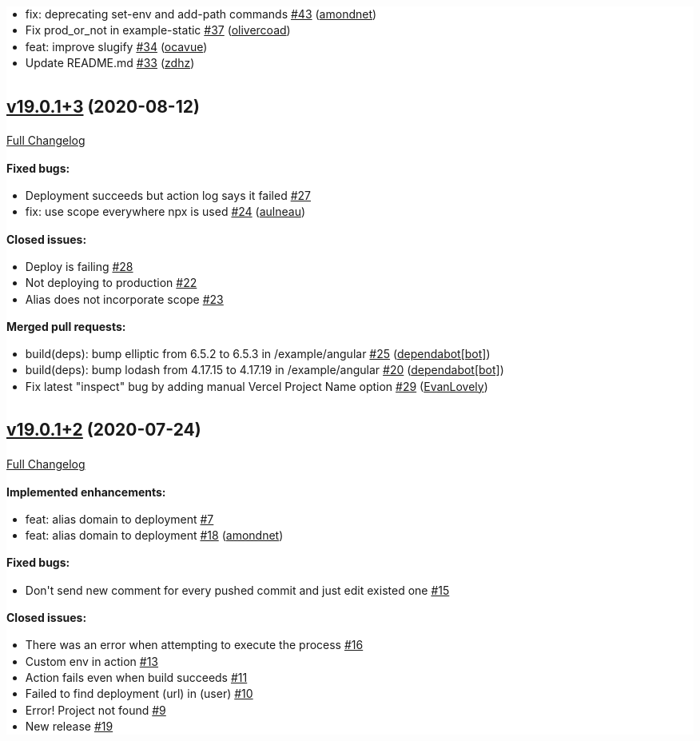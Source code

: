 - fix: deprecating set-env and add-path commands [\#43](https://github.com/amondnet/vercel-action/pull/43) ([amondnet](https://github.com/amondnet))
- Fix prod\_or\_not in example-static [\#37](https://github.com/amondnet/vercel-action/pull/37) ([olivercoad](https://github.com/olivercoad))
- feat: improve slugify [\#34](https://github.com/amondnet/vercel-action/pull/34) ([ocavue](https://github.com/ocavue))
- Update README.md [\#33](https://github.com/amondnet/vercel-action/pull/33) ([zdhz](https://github.com/zdhz))

## [v19.0.1+3](https://github.com/amondnet/vercel-action/tree/v19.0.1+3) (2020-08-12)

[Full Changelog](https://github.com/amondnet/vercel-action/compare/v19.0.1+2...v19.0.1+3)

**Fixed bugs:**

- Deployment succeeds but action log says it failed [\#27](https://github.com/amondnet/vercel-action/issues/27)
- fix: use scope everywhere npx is used [\#24](https://github.com/amondnet/vercel-action/pull/24) ([aulneau](https://github.com/aulneau))

**Closed issues:**

- Deploy is failing [\#28](https://github.com/amondnet/vercel-action/issues/28)
- Not deploying to production [\#22](https://github.com/amondnet/vercel-action/issues/22)
- Alias does not incorporate scope [\#23](https://github.com/amondnet/vercel-action/issues/23)

**Merged pull requests:**

- build\(deps\): bump elliptic from 6.5.2 to 6.5.3 in /example/angular [\#25](https://github.com/amondnet/vercel-action/pull/25) ([dependabot[bot]](https://github.com/apps/dependabot))
- build\(deps\): bump lodash from 4.17.15 to 4.17.19 in /example/angular [\#20](https://github.com/amondnet/vercel-action/pull/20) ([dependabot[bot]](https://github.com/apps/dependabot))
- Fix latest "inspect" bug by adding manual Vercel Project Name option [\#29](https://github.com/amondnet/vercel-action/pull/29) ([EvanLovely](https://github.com/EvanLovely))

## [v19.0.1+2](https://github.com/amondnet/vercel-action/tree/v19.0.1+2) (2020-07-24)

[Full Changelog](https://github.com/amondnet/vercel-action/compare/v19.0.1+1...v19.0.1+2)

**Implemented enhancements:**

- feat: alias domain to deployment [\#7](https://github.com/amondnet/vercel-action/issues/7)
- feat: alias domain to deployment [\#18](https://github.com/amondnet/vercel-action/pull/18) ([amondnet](https://github.com/amondnet))

**Fixed bugs:**

- Don't send new comment for every pushed commit and just edit existed one [\#15](https://github.com/amondnet/vercel-action/issues/15)

**Closed issues:**

- There was an error when attempting to execute the process [\#16](https://github.com/amondnet/vercel-action/issues/16)
- Custom env in action [\#13](https://github.com/amondnet/vercel-action/issues/13)
- Action fails even when build succeeds [\#11](https://github.com/amondnet/vercel-action/issues/11)
- Failed to find deployment \(url\) in \(user\) [\#10](https://github.com/amondnet/vercel-action/issues/10)
- Error! Project not found [\#9](https://github.com/amondnet/vercel-action/issues/9)
- New release [\#19](https://github.com/amondnet/vercel-action/issues/19)
